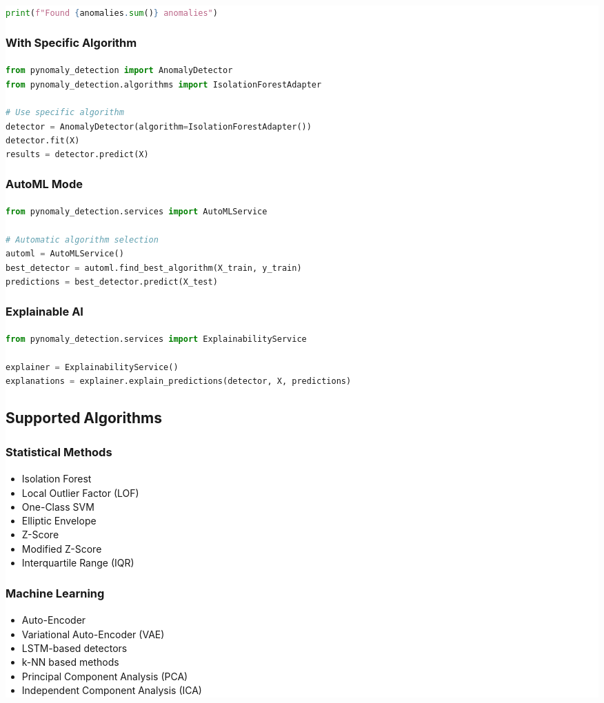 ```python
print(f"Found {anomalies.sum()} anomalies")
```

### With Specific Algorithm
```python
from pynomaly_detection import AnomalyDetector
from pynomaly_detection.algorithms import IsolationForestAdapter

# Use specific algorithm
detector = AnomalyDetector(algorithm=IsolationForestAdapter())
detector.fit(X)
results = detector.predict(X)
```

### AutoML Mode
```python
from pynomaly_detection.services import AutoMLService

# Automatic algorithm selection
automl = AutoMLService()
best_detector = automl.find_best_algorithm(X_train, y_train)
predictions = best_detector.predict(X_test)
```

### Explainable AI
```python
from pynomaly_detection.services import ExplainabilityService

explainer = ExplainabilityService()
explanations = explainer.explain_predictions(detector, X, predictions)
```

## Supported Algorithms

### Statistical Methods
- Isolation Forest
- Local Outlier Factor (LOF)
- One-Class SVM
- Elliptic Envelope
- Z-Score
- Modified Z-Score
- Interquartile Range (IQR)

### Machine Learning
- Auto-Encoder
- Variational Auto-Encoder (VAE)
- LSTM-based detectors
- k-NN based methods
- Principal Component Analysis (PCA)
- Independent Component Analysis (ICA)
